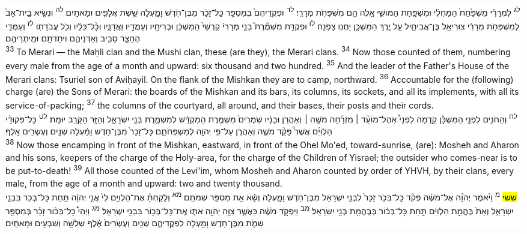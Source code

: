 
<tr><td style="vertical-align:top;" width="46%">
<div class="liturgy"><span lang="he">
<span class="h"><sup>לג</sup>&nbsp;לִמְרָרִ֕י מִשְׁפַּ֙חַת֙ הַמַּחְלִ֔י וּמִשְׁפַּ֖חַת הַמּוּשִׁ֑י אֵ֥לֶּה הֵ֖ם מִשְׁפְּחֹ֥ת מְרָרִֽי׃ <sup>לד</sup>&nbsp;וּפְקֻדֵיהֶם֙ בְּמִסְפַּ֣ר כׇּל־זָכָ֔ר מִבֶּן־חֹ֖דֶשׁ וָמָ֑עְלָה שֵׁ֥שֶׁת אֲלָפִ֖ים וּמָאתָֽיִם׃ <sup>לה</sup>&nbsp;וּנְשִׂ֤יא בֵֽית־אָב֙ לְמִשְׁפְּחֹ֣ת מְרָרִ֔י צוּרִיאֵ֖ל בֶּן־אֲבִיחָ֑יִל עַ֣ל יֶ֧רֶךְ הַמִּשְׁכָּ֛ן יַחֲנ֖וּ צָפֹֽנָה׃ <sup>לו</sup>&nbsp;וּפְקֻדַּ֣ת מִשְׁמֶ֘רֶת֮ בְּנֵ֣י מְרָרִי֒ קַרְשֵׁי֙ הַמִּשְׁכָּ֔ן וּבְרִיחָ֖יו וְעַמֻּדָ֣יו וַאֲדָנָ֑יו וְכׇ֨ל־כֵּלָ֔יו וְכֹ֖ל עֲבֹדָתֽוֹ׃ <sup>לז</sup>&nbsp;וְעַמֻּדֵ֧י הֶחָצֵ֛ר סָבִ֖יב וְאַדְנֵיהֶ֑ם וִיתֵדֹתָ֖ם וּמֵֽיתְרֵיהֶֽם׃ </span>
</span></div></td>
 
<td style="vertical-align:top;" width="53%">
<div class="english">
<span class="h"><sup>33</sup>&nbsp;To Merari — the Maḥli clan and the Mushi clan, these (are they), the Merari clans. <sup>34</sup>&nbsp;Now those counted of them, numbering every male from the age of a month and upward: six thousand and two hundred. <sup>35</sup>&nbsp;And the leader of the Father's House of the Merari clans: Tsuriel son of Aviḥayil. On the flank of the Mishkan they are to camp, northward. <sup>36</sup>&nbsp;Accountable for the (following) charge (are) the Sons of Merari: the boards of the Mishkan and its bars, its columns, its sockets, and all its implements, with all its service-of-packing; <sup>37</sup>&nbsp;the columns of the courtyard, all around, and their bases, their posts and their cords.</span>
</div></td></tr>


<tr><td style="vertical-align:top;" width="46%">
<div class="liturgy"><span lang="he">
<span class="h"><sup>לח</sup>&nbsp;וְהַחֹנִ֣ים לִפְנֵ֣י הַמִּשְׁכָּ֡ן קֵ֣דְמָה לִפְנֵי֩ אֹֽהֶל־מוֹעֵ֨ד ׀ מִזְרָ֜חָה מֹשֶׁ֣ה ׀ וְאַהֲרֹ֣ן וּבָנָ֗יו שֹֽׁמְרִים֙ מִשְׁמֶ֣רֶת הַמִּקְדָּ֔שׁ לְמִשְׁמֶ֖רֶת בְּנֵ֣י יִשְׂרָאֵ֑ל וְהַזָּ֥ר הַקָּרֵ֖ב יוּמָֽת׃ <sup>לט</sup>&nbsp;כׇּל־פְּקוּדֵ֨י הַלְוִיִּ֜ם אֲשֶׁר֩ פָּקַ֨ד מֹשֶׁ֧ה וְׄאַׄהֲׄרֹ֛ׄןׄ עַל־פִּ֥י יְהֹוָ֖ה לְמִשְׁפְּחֹתָ֑ם כׇּל־זָכָר֙ מִבֶּן־חֹ֣דֶשׁ וָמַ֔עְלָה שְׁנַ֥יִם וְעֶשְׂרִ֖ים אָֽלֶף׃ </span>
</span></div></td>
 
<td style="vertical-align:top;" width="53%">
<div class="english">
<span class="h"><sup>38</sup>&nbsp;Now those encamping in front of the Mishkan, eastward, in front of the Ohel Mo'ed, toward-sunrise, (are): Mosheh and Aharon and his sons, keepers of the charge of the Holy-area, for the charge of the Children of Yisrael; the outsider who comes-near is to be put-to-death! <sup>39</sup>&nbsp;All those counted of the Levi'im, whom Mosheh and Aharon counted by order of YHVH, by their clans, every male, from the age of a month and upward: two and twenty thousand.</span>
</div></td></tr>


<tr><td style="vertical-align:top;" width="46%">
<div class="liturgy"><span lang="he">
<span class="h"><mark>ששי</mark> <sup>מ</sup>&nbsp;וַיֹּ֨אמֶר יְהֹוָ֜ה אֶל־מֹשֶׁ֗ה פְּקֹ֨ד כׇּל־בְּכֹ֤ר זָכָר֙ לִבְנֵ֣י יִשְׂרָאֵ֔ל מִבֶּן־חֹ֖דֶשׁ וָמָ֑עְלָה וְשָׂ֕א אֵ֖ת מִסְפַּ֥ר שְׁמֹתָֽם׃ <sup>מא</sup>&nbsp;וְלָקַחְתָּ֨ אֶת־הַלְוִיִּ֥ם לִי֙ אֲנִ֣י יְהֹוָ֔ה תַּ֥חַת כׇּל־בְּכֹ֖ר בִּבְנֵ֣י יִשְׂרָאֵ֑ל וְאֵת֙ בֶּהֱמַ֣ת הַלְוִיִּ֔ם תַּ֣חַת כׇּל־בְּכ֔וֹר בְּבֶהֱמַ֖ת בְּנֵ֥י יִשְׂרָאֵֽל׃ <sup>מב</sup>&nbsp;וַיִּפְקֹ֣ד מֹשֶׁ֔ה כַּאֲשֶׁ֛ר צִוָּ֥ה יְהֹוָ֖ה אֹת֑וֹ אֶֽת־כׇּל־בְּכ֖וֹר בִּבְנֵ֥י יִשְׂרָאֵֽל׃ <sup>מג</sup>&nbsp;וַיְהִי֩ כׇל־בְּכ֨וֹר זָכָ֜ר בְּמִסְפַּ֥ר שֵׁמֹ֛ת מִבֶּן־חֹ֥דֶשׁ וָמַ֖עְלָה לִפְקֻדֵיהֶ֑ם שְׁנַ֤יִם וְעֶשְׂרִים֙ אֶ֔לֶף שְׁלֹשָׁ֥ה וְשִׁבְעִ֖ים וּמָאתָֽיִם׃ </span>
</span></div></td>
 